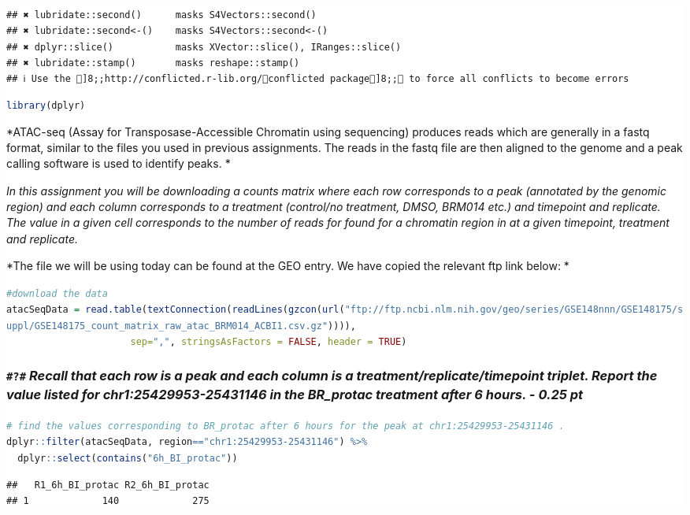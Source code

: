     ## ✖ lubridate::second()      masks S4Vectors::second()
    ## ✖ lubridate::second<-()    masks S4Vectors::second<-()
    ## ✖ dplyr::slice()           masks XVector::slice(), IRanges::slice()
    ## ✖ lubridate::stamp()       masks reshape::stamp()
    ## ℹ Use the ]8;;http://conflicted.r-lib.org/conflicted package]8;; to force all conflicts to become errors

``` r
library(dplyr)
```

*ATAC-seq (Assay for Transposase-Accessible Chromatin using sequencing)
produces reads which are generally in a fastq format, similar to the
files you used in previous assignments. The reads in the fastq file are
then aligned to the genome and a peak calling software is used to
identify peaks. *

*In this assignment you will be downloading a counts matrix where each
row corresponds to a peak (annotated by the genomic region) and each
column corresponds to a treatment (control/no treatment, DMSO, BRM014
etc.) and timepoint and replicate. The value in a given cell corresponds
to the number of reads for found for a chromatin region in at a given
timepoint, treatment and replicate.*

*The file we will be using today can be found at the GEO entry. We have
copied the relevant ftp link below: *

``` r
#download the data
atacSeqData = read.table(textConnection(readLines(gzcon(url("ftp://ftp.ncbi.nlm.nih.gov/geo/series/GSE148nnn/GSE148175/suppl/GSE148175_count_matrix_raw_atac_BRM014_ACBI1.csv.gz")))), 
                      sep=",", stringsAsFactors = FALSE, header = TRUE)
```

### `#?#` *Recall that each row is a peak and each column is a treatment/replicate/timepoint triplet. Report the value listed for chr1:25429953-25431146 in the BR_protac treatment after 6 hours. - 0.25 pt*

``` r
# find the values corresponding to BR_protac after 6 hours for the peak at chr1:25429953-25431146 .
dplyr::filter(atacSeqData, region=="chr1:25429953-25431146") %>% 
  dplyr::select(contains("6h_BI_protac"))
```

    ##   R1_6h_BI_protac R2_6h_BI_protac
    ## 1             140             275
